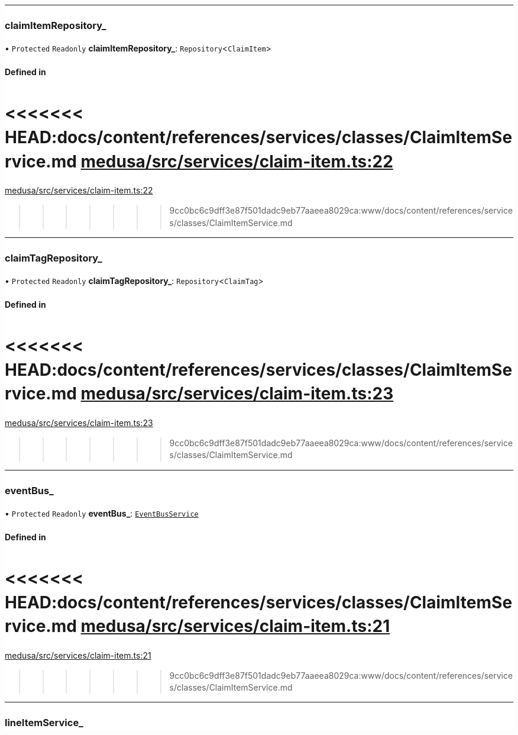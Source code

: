 ___

### claimItemRepository\_

• `Protected` `Readonly` **claimItemRepository\_**: `Repository`<`ClaimItem`\>

#### Defined in

<<<<<<< HEAD:docs/content/references/services/classes/ClaimItemService.md
[medusa/src/services/claim-item.ts:22](https://github.com/medusajs/medusa/blob/95c538c67/packages/medusa/src/services/claim-item.ts#L22)
=======
[medusa/src/services/claim-item.ts:22](https://github.com/medusajs/medusa/blob/755f9cf30/packages/medusa/src/services/claim-item.ts#L22)
>>>>>>> 9cc0bc6c9dff3e87f501dadc9eb77aaeea8029ca:www/docs/content/references/services/classes/ClaimItemService.md

___

### claimTagRepository\_

• `Protected` `Readonly` **claimTagRepository\_**: `Repository`<`ClaimTag`\>

#### Defined in

<<<<<<< HEAD:docs/content/references/services/classes/ClaimItemService.md
[medusa/src/services/claim-item.ts:23](https://github.com/medusajs/medusa/blob/95c538c67/packages/medusa/src/services/claim-item.ts#L23)
=======
[medusa/src/services/claim-item.ts:23](https://github.com/medusajs/medusa/blob/755f9cf30/packages/medusa/src/services/claim-item.ts#L23)
>>>>>>> 9cc0bc6c9dff3e87f501dadc9eb77aaeea8029ca:www/docs/content/references/services/classes/ClaimItemService.md

___

### eventBus\_

• `Protected` `Readonly` **eventBus\_**: [`EventBusService`](EventBusService.md)

#### Defined in

<<<<<<< HEAD:docs/content/references/services/classes/ClaimItemService.md
[medusa/src/services/claim-item.ts:21](https://github.com/medusajs/medusa/blob/95c538c67/packages/medusa/src/services/claim-item.ts#L21)
=======
[medusa/src/services/claim-item.ts:21](https://github.com/medusajs/medusa/blob/755f9cf30/packages/medusa/src/services/claim-item.ts#L21)
>>>>>>> 9cc0bc6c9dff3e87f501dadc9eb77aaeea8029ca:www/docs/content/references/services/classes/ClaimItemService.md

___

### lineItemService\_
